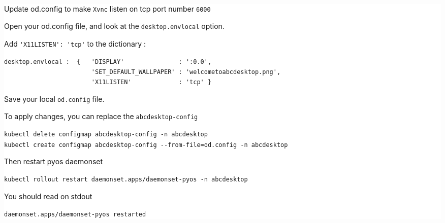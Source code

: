 
Update od.config to make `Xvnc` listen on tcp port number `6000`

Open your od.config file, and look at the `desktop.envlocal` option.

Add `'X11LISTEN': 'tcp'` to the dictionary :

```
desktop.envlocal :  {   'DISPLAY'               : ':0.0',
                        'SET_DEFAULT_WALLPAPER' : 'welcometoabcdesktop.png',
                        'X11LISTEN'             : 'tcp' }
```
Save your local `od.config` file.

To apply changes, you can replace the `abcdesktop-config`

```
kubectl delete configmap abcdesktop-config -n abcdesktop
kubectl create configmap abcdesktop-config --from-file=od.config -n abcdesktop
```

Then restart pyos daemonset

```
kubectl rollout restart daemonset.apps/daemonset-pyos -n abcdesktop
```

You should read on stdout

```
daemonset.apps/daemonset-pyos restarted
```

